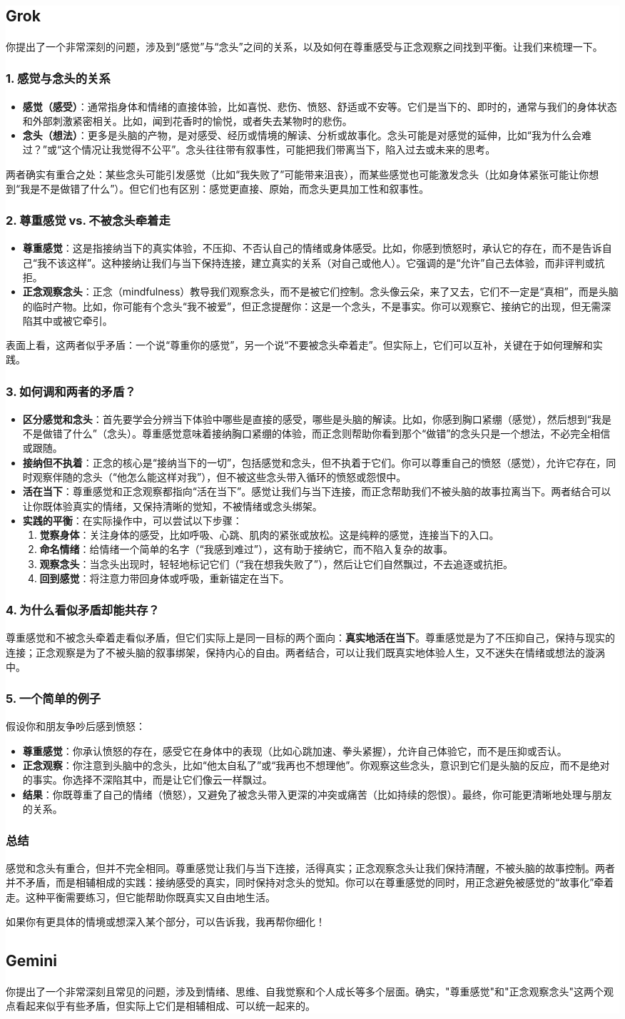 ## Grok
你提出了一个非常深刻的问题，涉及到“感觉”与“念头”之间的关系，以及如何在尊重感受与正念观察之间找到平衡。让我们来梳理一下。

### 1. 感觉与念头的关系
- **感觉（感受）**：通常指身体和情绪的直接体验，比如喜悦、悲伤、愤怒、舒适或不安等。它们是当下的、即时的，通常与我们的身体状态和外部刺激紧密相关。比如，闻到花香时的愉悦，或者失去某物时的悲伤。
- **念头（想法）**：更多是头脑的产物，是对感受、经历或情境的解读、分析或故事化。念头可能是对感觉的延伸，比如“我为什么会难过？”或“这个情况让我觉得不公平”。念头往往带有叙事性，可能把我们带离当下，陷入过去或未来的思考。

两者确实有重合之处：某些念头可能引发感觉（比如“我失败了”可能带来沮丧），而某些感觉也可能激发念头（比如身体紧张可能让你想到“我是不是做错了什么”）。但它们也有区别：感觉更直接、原始，而念头更具加工性和叙事性。

### 2. 尊重感觉 vs. 不被念头牵着走
- **尊重感觉**：这是指接纳当下的真实体验，不压抑、不否认自己的情绪或身体感受。比如，你感到愤怒时，承认它的存在，而不是告诉自己“我不该这样”。这种接纳让我们与当下保持连接，建立真实的关系（对自己或他人）。它强调的是“允许”自己去体验，而非评判或抗拒。
- **正念观察念头**：正念（mindfulness）教导我们观察念头，而不是被它们控制。念头像云朵，来了又去，它们不一定是“真相”，而是头脑的临时产物。比如，你可能有个念头“我不被爱”，但正念提醒你：这是一个念头，不是事实。你可以观察它、接纳它的出现，但无需深陷其中或被它牵引。

表面上看，这两者似乎矛盾：一个说“尊重你的感觉”，另一个说“不要被念头牵着走”。但实际上，它们可以互补，关键在于如何理解和实践。

### 3. 如何调和两者的矛盾？
- **区分感觉和念头**：首先要学会分辨当下体验中哪些是直接的感受，哪些是头脑的解读。比如，你感到胸口紧绷（感觉），然后想到“我是不是做错了什么”（念头）。尊重感觉意味着接纳胸口紧绷的体验，而正念则帮助你看到那个“做错”的念头只是一个想法，不必完全相信或跟随。
- **接纳但不执着**：正念的核心是“接纳当下的一切”，包括感觉和念头，但不执着于它们。你可以尊重自己的愤怒（感觉），允许它存在，同时观察伴随的念头（“他怎么能这样对我”），但不被这些念头带入循环的愤怒或怨恨中。
- **活在当下**：尊重感觉和正念观察都指向“活在当下”。感觉让我们与当下连接，而正念帮助我们不被头脑的故事拉离当下。两者结合可以让你既体验真实的情绪，又保持清晰的觉知，不被情绪或念头绑架。
- **实践的平衡**：在实际操作中，可以尝试以下步骤：
  1. **觉察身体**：关注身体的感受，比如呼吸、心跳、肌肉的紧张或放松。这是纯粹的感觉，连接当下的入口。
  2. **命名情绪**：给情绪一个简单的名字（“我感到难过”），这有助于接纳它，而不陷入复杂的故事。
  3. **观察念头**：当念头出现时，轻轻地标记它们（“我在想我失败了”），然后让它们自然飘过，不去追逐或抗拒。
  4. **回到感觉**：将注意力带回身体或呼吸，重新锚定在当下。

### 4. 为什么看似矛盾却能共存？
尊重感觉和不被念头牵着走看似矛盾，但它们实际上是同一目标的两个面向：**真实地活在当下**。尊重感觉是为了不压抑自己，保持与现实的连接；正念观察是为了不被头脑的叙事绑架，保持内心的自由。两者结合，可以让我们既真实地体验人生，又不迷失在情绪或想法的漩涡中。

### 5. 一个简单的例子
假设你和朋友争吵后感到愤怒：
- **尊重感觉**：你承认愤怒的存在，感受它在身体中的表现（比如心跳加速、拳头紧握），允许自己体验它，而不是压抑或否认。
- **正念观察**：你注意到头脑中的念头，比如“他太自私了”或“我再也不想理他”。你观察这些念头，意识到它们是头脑的反应，而不是绝对的事实。你选择不深陷其中，而是让它们像云一样飘过。
- **结果**：你既尊重了自己的情绪（愤怒），又避免了被念头带入更深的冲突或痛苦（比如持续的怨恨）。最终，你可能更清晰地处理与朋友的关系。

### 总结
感觉和念头有重合，但并不完全相同。尊重感觉让我们与当下连接，活得真实；正念观察念头让我们保持清醒，不被头脑的故事控制。两者并不矛盾，而是相辅相成的实践：接纳感受的真实，同时保持对念头的觉知。你可以在尊重感觉的同时，用正念避免被感觉的“故事化”牵着走。这种平衡需要练习，但它能帮助你既真实又自由地生活。

如果你有更具体的情境或想深入某个部分，可以告诉我，我再帮你细化！

## Gemini
你提出了一个非常深刻且常见的问题，涉及到情绪、思维、自我觉察和个人成长等多个层面。确实，"尊重感觉"和"正念观察念头"这两个观点看起来似乎有些矛盾，但实际上它们是相辅相成、可以统一起来的。
